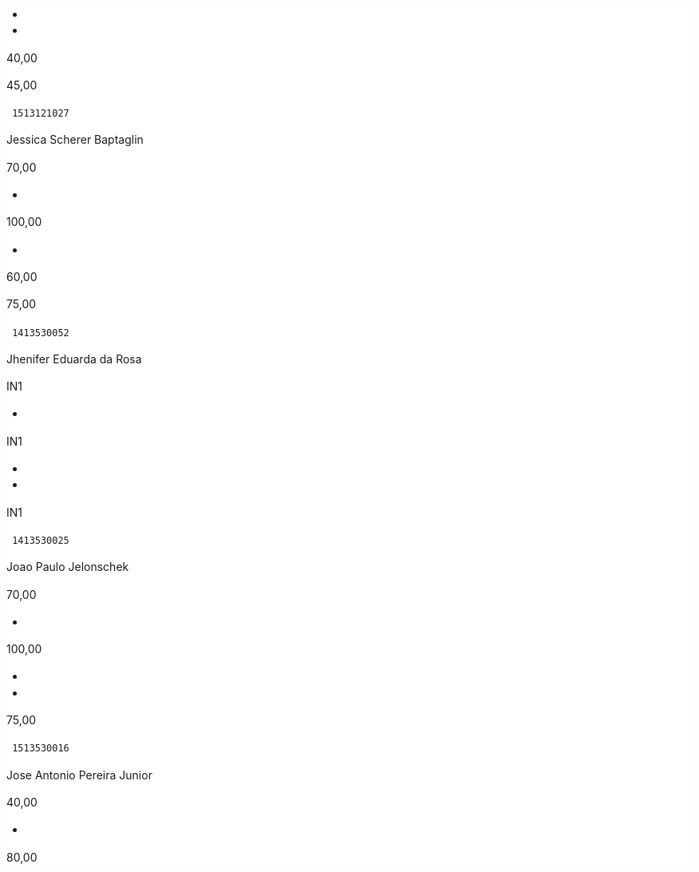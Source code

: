    -

   -

   40,00

   45,00

     1513121027

   Jessica Scherer Baptaglin

   70,00

   -

   100,00

   -

   60,00

   75,00

     1413530052

   Jhenifer Eduarda da Rosa

   IN1

   -

   IN1

   -

   -

   IN1

     1413530025

   Joao Paulo Jelonschek

   70,00

   -

   100,00

   -

   -

   75,00

     1513530016

   Jose Antonio Pereira Junior

   40,00

   -

   80,00
